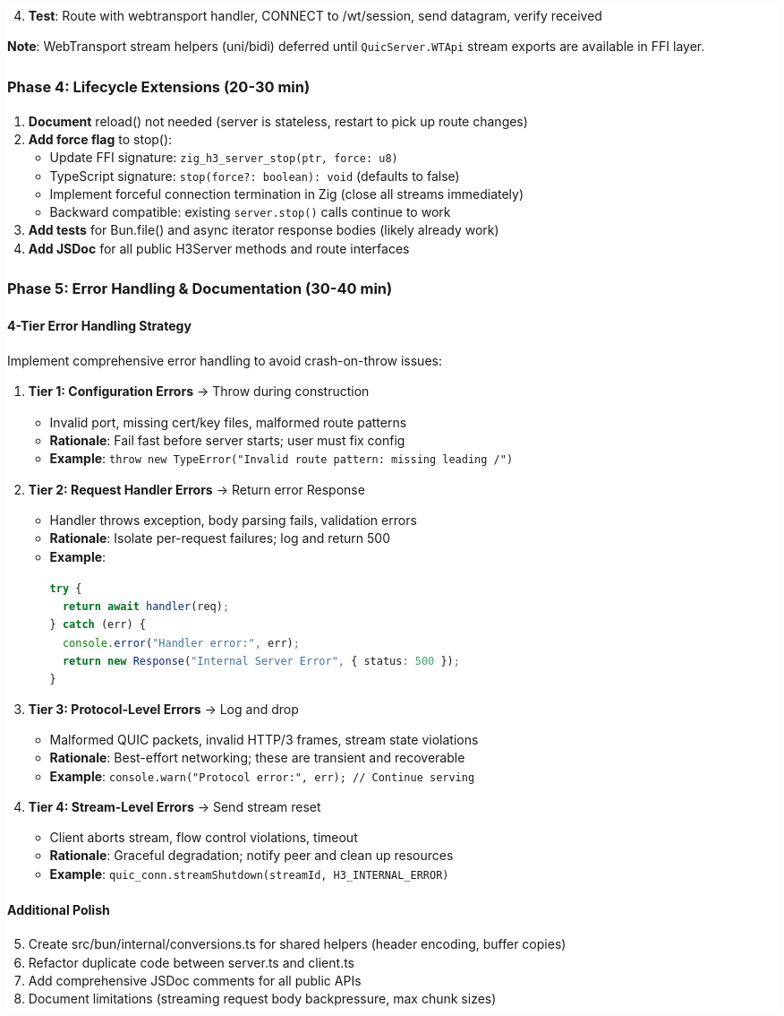 4. **Test**: Route with webtransport handler, CONNECT to /wt/session, send datagram, verify received

**Note**: WebTransport stream helpers (uni/bidi) deferred until `QuicServer.WTApi` stream exports are available in FFI layer.

### Phase 4: Lifecycle Extensions (20-30 min)
1. **Document** reload() not needed (server is stateless, restart to pick up route changes)
2. **Add force flag** to stop():
   - Update FFI signature: `zig_h3_server_stop(ptr, force: u8)`
   - TypeScript signature: `stop(force?: boolean): void` (defaults to false)
   - Implement forceful connection termination in Zig (close all streams immediately)
   - Backward compatible: existing `server.stop()` calls continue to work
3. **Add tests** for Bun.file() and async iterator response bodies (likely already work)
4. **Add JSDoc** for all public H3Server methods and route interfaces

### Phase 5: Error Handling & Documentation (30-40 min)

#### 4-Tier Error Handling Strategy
Implement comprehensive error handling to avoid crash-on-throw issues:

1. **Tier 1: Configuration Errors** → Throw during construction
   - Invalid port, missing cert/key files, malformed route patterns
   - **Rationale**: Fail fast before server starts; user must fix config
   - **Example**: `throw new TypeError("Invalid route pattern: missing leading /")`

2. **Tier 2: Request Handler Errors** → Return error Response
   - Handler throws exception, body parsing fails, validation errors
   - **Rationale**: Isolate per-request failures; log and return 500
   - **Example**:
     ```typescript
     try {
       return await handler(req);
     } catch (err) {
       console.error("Handler error:", err);
       return new Response("Internal Server Error", { status: 500 });
     }
     ```

3. **Tier 3: Protocol-Level Errors** → Log and drop
   - Malformed QUIC packets, invalid HTTP/3 frames, stream state violations
   - **Rationale**: Best-effort networking; these are transient and recoverable
   - **Example**: `console.warn("Protocol error:", err); // Continue serving`

4. **Tier 4: Stream-Level Errors** → Send stream reset
   - Client aborts stream, flow control violations, timeout
   - **Rationale**: Graceful degradation; notify peer and clean up resources
   - **Example**: `quic_conn.streamShutdown(streamId, H3_INTERNAL_ERROR)`

#### Additional Polish
5. Create src/bun/internal/conversions.ts for shared helpers (header encoding, buffer copies)
6. Refactor duplicate code between server.ts and client.ts
7. Add comprehensive JSDoc comments for all public APIs
8. Document limitations (streaming request body backpressure, max chunk sizes)
